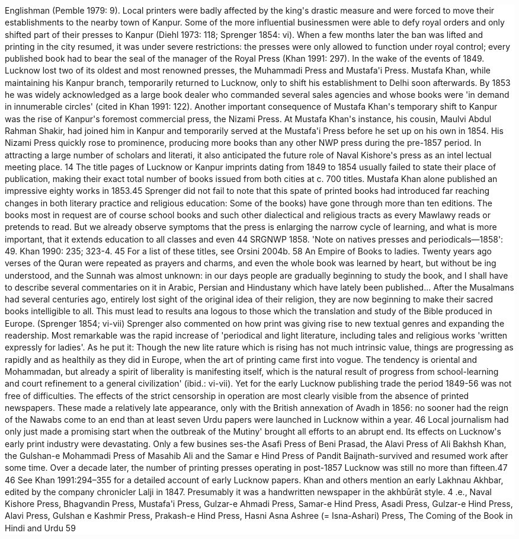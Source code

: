 Englishman (Pemble 1979: 9). Local printers were badly affected by the king's drastic measure and were forced to move their establishments to the nearby town of Kanpur. Some of the more influential businessmen were able to defy royal orders and only shifted part of their presses to Kanpur (Diehl 1973: 118; Sprenger 1854: vi). When a few months later the ban was lifted and printing in the city resumed, it was under severe restrictions: the presses were only allowed to function under royal control; every published book had to bear the seal of the manager of the Royal Press (Khan 1991: 297). In the wake of the events of 1849. Lucknow lost two of its oldest and most renowned presses, the Muhammadi Press and Mustafa'i Press. Mustafa Khan, while maintaining his Kanpur branch, temporarily returned to Lucknow, only to shift his establishment to Delhi soon afterwards. By 1853 he was widely acknowledged as a large book dealer who commanded several sales agencies and whose books were 'in demand in innumerable circles' (cited in Khan 1991: 122). Another important consequence of Mustafa Khan's temporary shift to Kanpur was the rise of Kanpur's foremost commercial press, the Nizami Press. At Mustafa Khan's instance, his cousin, Maulvi Abdul Rahman Shakir, had joined him in Kanpur and temporarily served at the Mustafa'i Press before he set up on his own in 1854. His Nizami Press quickly rose to prominence, producing more books than any other NWP press during the pre-1857 period. In attracting a large number of scholars and literati, it also anticipated the future role of Naval Kishore's press as an intel lectual meeting place. 14 
The title pages of Lucknow or Kanpur imprints dating from 1849 to 1854 usually failed to state their place of publication, making their exact 
total number of books issued from both cities at c. 700 titles. Mustafa Khan alone published an impressive eighty works in 1853.45 Sprenger did not fail to note that this spate of printed books had introduced far reaching changes in both literary practice and religious education: 
Some of the books) have gone through more than ten editions. The books most in request are of course school books and such other dialectical and religious tracts as every Mawlawy reads or pretends to read. But we already observe symptoms that the press is enlarging the narrow cycle of learning, and what is more important, that it extends education to all classes and even 
44 SRGNWP 1858. 'Note on natives presses and periodicals—1858': 49. Khan 1990: 235; 323-4. 
45 For a list of these titles, see Orsini 2004b. 
58 
An Empire of Books 
to ladies. Twenty years ago verses of the Quran were repeated as prayers and charms, and even the whole book was learned by heart, but without be ing understood, and the Sunnah was almost unknown: in our days people are gradually beginning to study the book, and I shall have to describe several commentaries on it in Arabic, Persian and Hindustany which have lately been published... After the Musalmans had several centuries ago, entirely lost sight of the original idea of their religion, they are now beginning to make their sacred books intelligible to all. This must lead to results ana logous to those which the translation and study of the Bible produced in Europe. (Sprenger 1854; vi-vii) 
Sprenger also commented on how print was giving rise to new textual genres and expanding the readership. Most remarkable was the rapid increase of 'periodical and light literature, including tales and religious works 'written expressly for ladies'. As he put it: Though the new lite rature which is rising has not much intrinsic value, things are progressing as rapidly and as healthily as they did in Europe, when the art of printing came first into vogue. The tendency is oriental and Mohammadan, but already a spirit of liberality is manifesting itself, which is the natural result of progress from school-learning and court refinement to a general civilization' (ibid.: vi-vii). 
Yet for the early Lucknow publishing trade the period 1849-56 was not free of difficulties. The effects of the strict censorship in operation are most clearly visible from the absence of printed newspapers. These made a relatively late appearance, only with the British annexation of Avadh in 1856: no sooner had the reign of the Nawabs come to an end than at least seven Urdu papers were launched in Lucknow within a year. 46 Local journalism had only just made a promising start when the outbreak of the Mutiny' brought all efforts to an abrupt end. Its effects on Lucknow's early print industry were devastating. Only a few busines ses-the Asafi Press of Beni Prasad, the Alavi Press of Ali Bakhsh Khan, the Gulshan-e Mohammadi Press of Masahib Ali and the Samar e Hind Press of Pandit Baijnath-survived and resumed work after some time. Over a decade later, the number of printing presses operating in post-1857 Lucknow was still no more than fifteen.47 
46 See Khan 1991:294–355 for a detailed account of early Lucknow papers. Khan and others mention an early Lakhnau Akhbar, edited by the company chronicler Lalji in 1847. Presumably it was a handwritten newspaper in the akhbūrāt style. 
4 .e., Naval Kishore Press, Bhagvandin Press, Mustafa'i Press, Gulzar-e Ahmadi Press, Samar-e Hind Press, Asadi Press, Gulzar-e Hind Press, Alavi Press, Gulshan e Kashmir Press, Prakash-e Hind Press, Hasni Asna Ashree (= Isna-Ashari) Press, 
The Coming of the Book in Hindi and Urdu 
59 
